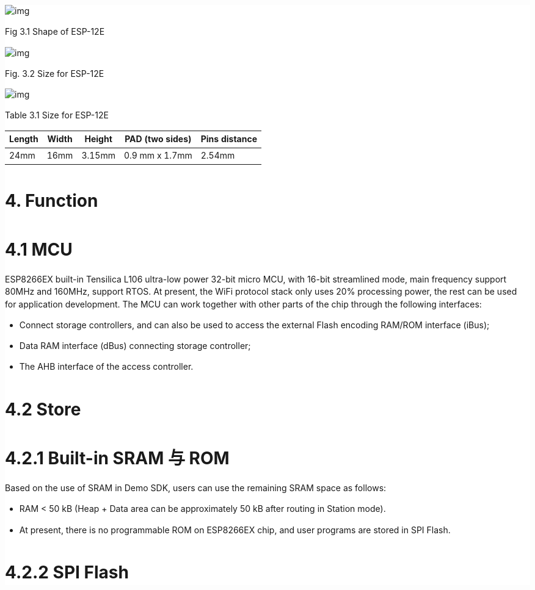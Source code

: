  

![img](https://github.com/SmartArduino/document/raw/master/docs/WiFi/ESP8266/ESP-12E/clip_image005.jpg)

Fig 3.1 Shape of ESP-12E

![img](https://github.com/SmartArduino/document/raw/master/docs/WiFi/ESP8266/ESP-12E/clip_image007.jpg)

Fig. 3.2 Size for ESP-12E

![img](https://github.com/SmartArduino/document/raw/master/docs/WiFi/ESP8266/ESP-12E/clip_image009.jpg)

Table 3.1 Size for ESP-12E

 

| Length | Width | Height | PAD (two sides) | Pins distance |
| ------ | ----- | ------ | --------------- | ------------- |
| 24mm   | 16mm  | 3.15mm | 0.9 mm x 1.7mm  | 2.54mm        |



# 4. Function

# 4.1 MCU 

ESP8266EX built-in Tensilica L106 ultra-low power 32-bit micro MCU, with 16-bit streamlined mode, main frequency support 80MHz and 160MHz, support RTOS. At present, the WiFi protocol stack only uses 20% processing power, the rest can be used for application development. The MCU can work together with other parts of the chip through the following interfaces:

- Connect storage controllers, and can also be used to access the external Flash encoding RAM/ROM interface (iBus);

- Data RAM interface (dBus) connecting storage controller;

- The AHB interface of the access controller.


# 4.2 Store 

# 4.2.1 Built-in SRAM 与 ROM 

Based on the use of SRAM in Demo SDK, users can use the remaining SRAM space as follows:

- RAM < 50 kB (Heap + Data area can be approximately 50 kB after routing in Station mode).

- At present, there is no programmable ROM on ESP8266EX chip, and user programs are stored in SPI Flash.


# 4.2.2 SPI Flash 
